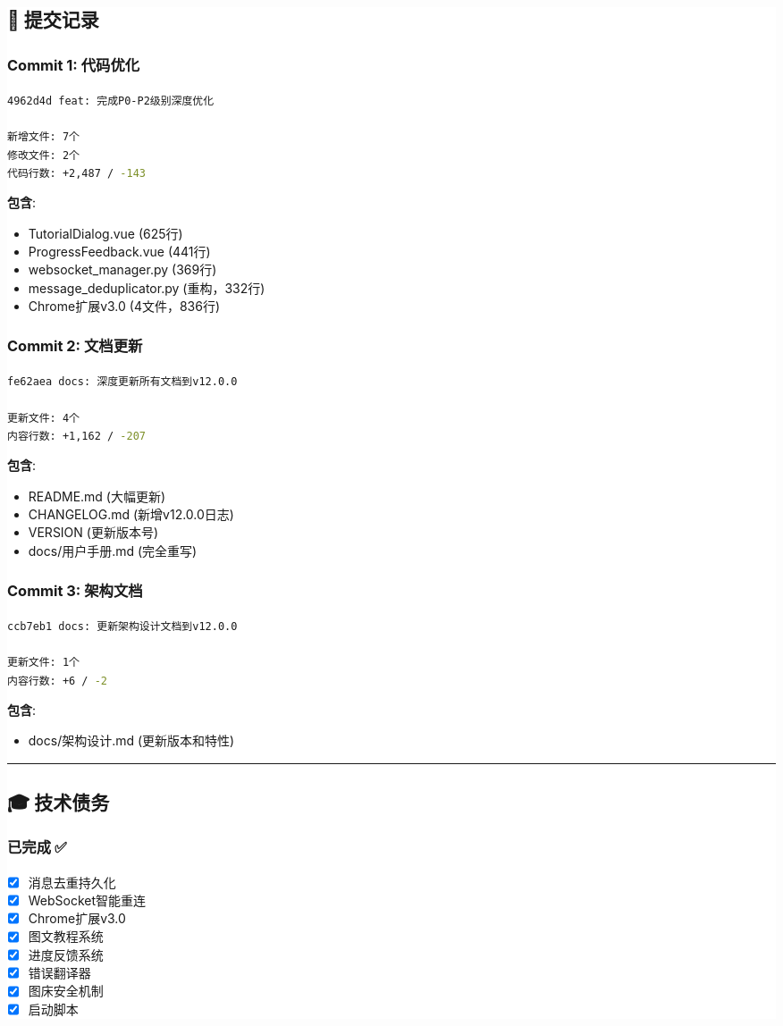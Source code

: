 
## 📝 提交记录

### Commit 1: 代码优化
```bash
4962d4d feat: 完成P0-P2级别深度优化

新增文件: 7个
修改文件: 2个
代码行数: +2,487 / -143
```

**包含**:
- TutorialDialog.vue (625行)
- ProgressFeedback.vue (441行)
- websocket_manager.py (369行)
- message_deduplicator.py (重构，332行)
- Chrome扩展v3.0 (4文件，836行)

### Commit 2: 文档更新
```bash
fe62aea docs: 深度更新所有文档到v12.0.0

更新文件: 4个
内容行数: +1,162 / -207
```

**包含**:
- README.md (大幅更新)
- CHANGELOG.md (新增v12.0.0日志)
- VERSION (更新版本号)
- docs/用户手册.md (完全重写)

### Commit 3: 架构文档
```bash
ccb7eb1 docs: 更新架构设计文档到v12.0.0

更新文件: 1个
内容行数: +6 / -2
```

**包含**:
- docs/架构设计.md (更新版本和特性)

---

## 🎓 技术债务

### 已完成 ✅

- [x] 消息去重持久化
- [x] WebSocket智能重连
- [x] Chrome扩展v3.0
- [x] 图文教程系统
- [x] 进度反馈系统
- [x] 错误翻译器
- [x] 图床安全机制
- [x] 启动脚本
